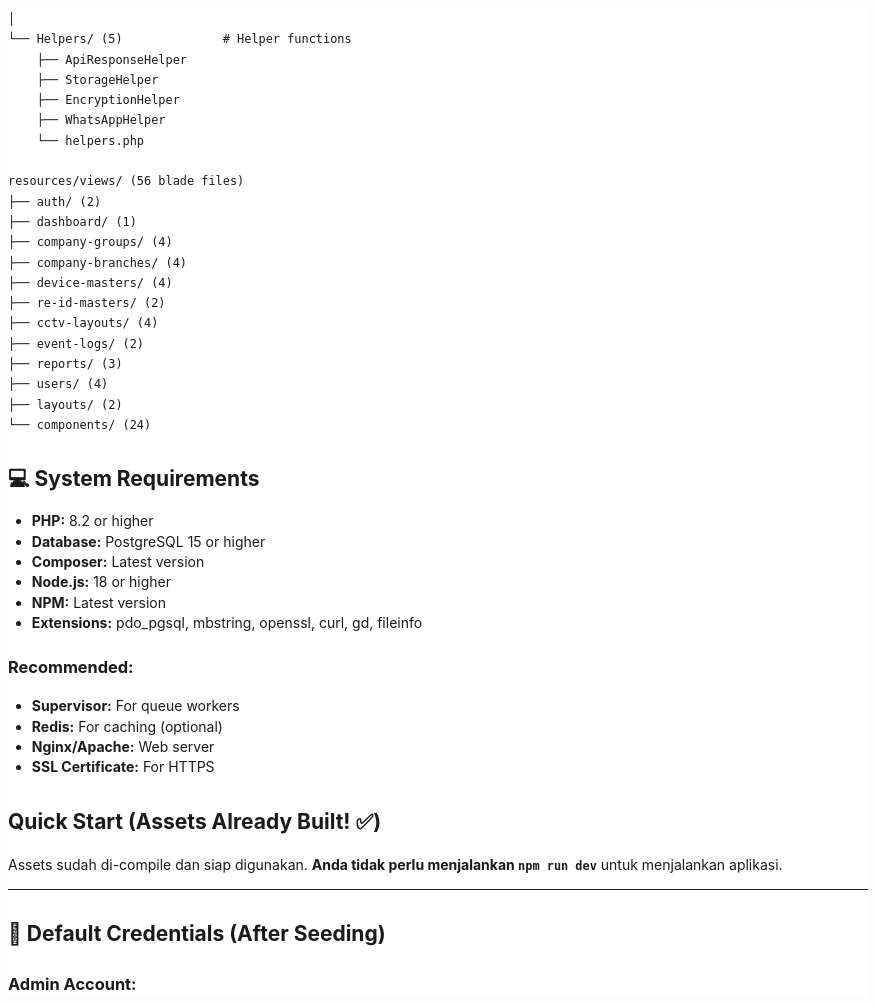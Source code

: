 ```
│
└── Helpers/ (5)              # Helper functions
    ├── ApiResponseHelper
    ├── StorageHelper
    ├── EncryptionHelper
    ├── WhatsAppHelper
    └── helpers.php

resources/views/ (56 blade files)
├── auth/ (2)
├── dashboard/ (1)
├── company-groups/ (4)
├── company-branches/ (4)
├── device-masters/ (4)
├── re-id-masters/ (2)
├── cctv-layouts/ (4)
├── event-logs/ (2)
├── reports/ (3)
├── users/ (4)
├── layouts/ (2)
└── components/ (24)
```

## 💻 System Requirements

- **PHP:** 8.2 or higher
- **Database:** PostgreSQL 15 or higher
- **Composer:** Latest version
- **Node.js:** 18 or higher
- **NPM:** Latest version
- **Extensions:** pdo_pgsql, mbstring, openssl, curl, gd, fileinfo

### **Recommended:**

- **Supervisor:** For queue workers
- **Redis:** For caching (optional)
- **Nginx/Apache:** Web server
- **SSL Certificate:** For HTTPS

## Quick Start (Assets Already Built! ✅)

Assets sudah di-compile dan siap digunakan. **Anda tidak perlu menjalankan `npm run dev`** untuk menjalankan aplikasi.

---

## 🔐 Default Credentials (After Seeding)

### **Admin Account:**
